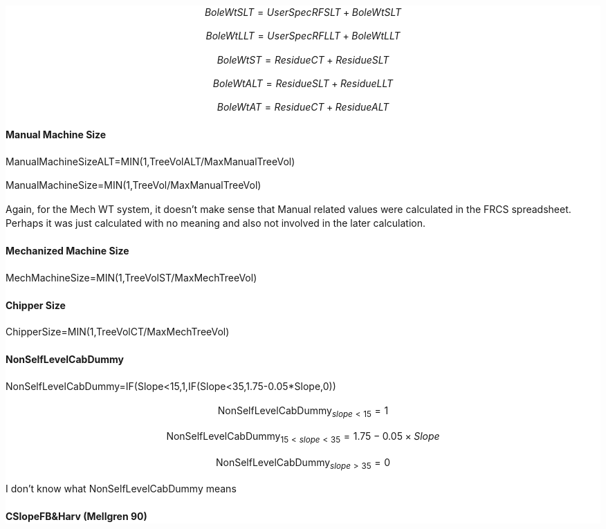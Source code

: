 $$
BoleWtSLT = UserSpecRFSLT + BoleWtSLT
$$

$$
BoleWtLLT = UserSpecRFLLT + BoleWtLLT
$$

$$
BoleWtST = ResidueCT + ResidueSLT
$$

$$
BoleWtALT = ResidueSLT + ResidueLLT
$$

$$
BoleWtAT = ResidueCT + ResidueALT
$$

#### Manual Machine Size

ManualMachineSizeALT=MIN(1,TreeVolALT/MaxManualTreeVol)

ManualMachineSize=MIN(1,TreeVol/MaxManualTreeVol)

Again, for the Mech WT system, it doesn’t make sense that Manual related values
were calculated in the FRCS spreadsheet. Perhaps it was just calculated with no
meaning and also not involved in the later calculation.

#### Mechanized Machine Size 

MechMachineSize=MIN(1,TreeVolST/MaxMechTreeVol)

#### Chipper Size

ChipperSize=MIN(1,TreeVolCT/MaxMechTreeVol)

#### NonSelfLevelCabDummy

NonSelfLevelCabDummy=IF(Slope\<15,1,IF(Slope\<35,1.75-0.05\*Slope,0))

$$
\text{NonSelfLevelCabDummy}_{slope < 15} = 1
$$

$$
\text{NonSelfLevelCabDummy}_{15 < slope < 35} = 1.75 - 0.05 \times Slope
$$

$$
\text{NonSelfLevelCabDummy}_{slope > 35} = 0
$$

I don’t know what NonSelfLevelCabDummy means

#### CSlopeFB&Harv (Mellgren 90)
